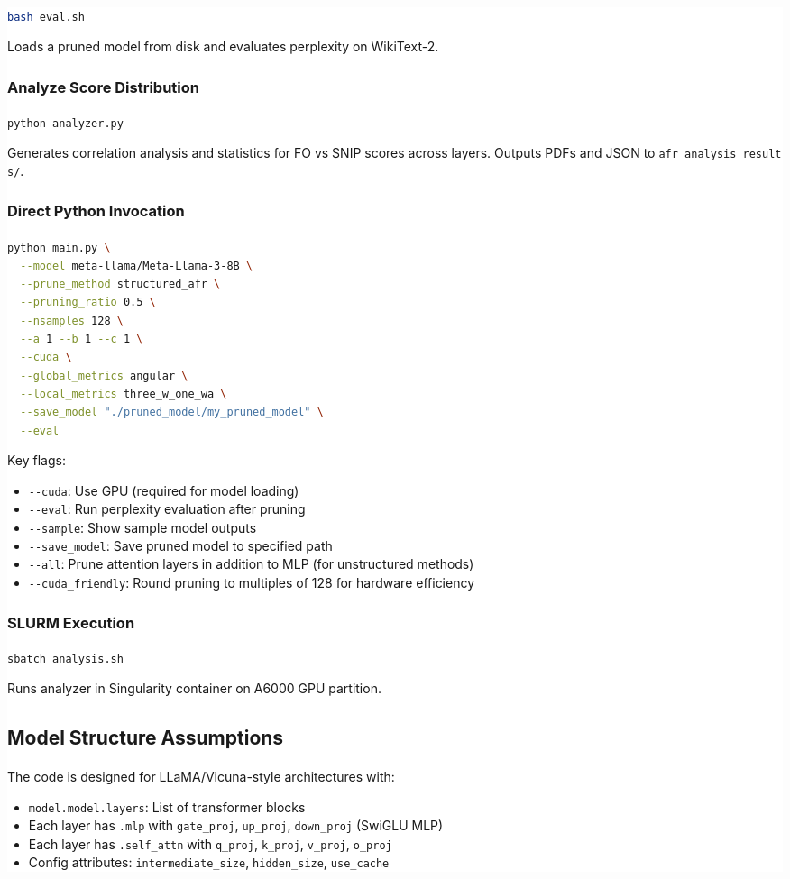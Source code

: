 ```bash
bash eval.sh
```

Loads a pruned model from disk and evaluates perplexity on WikiText-2.

### Analyze Score Distribution

```bash
python analyzer.py
```

Generates correlation analysis and statistics for FO vs SNIP scores across layers. Outputs PDFs and JSON to `afr_analysis_results/`.

### Direct Python Invocation

```bash
python main.py \
  --model meta-llama/Meta-Llama-3-8B \
  --prune_method structured_afr \
  --pruning_ratio 0.5 \
  --nsamples 128 \
  --a 1 --b 1 --c 1 \
  --cuda \
  --global_metrics angular \
  --local_metrics three_w_one_wa \
  --save_model "./pruned_model/my_pruned_model" \
  --eval
```

Key flags:
- `--cuda`: Use GPU (required for model loading)
- `--eval`: Run perplexity evaluation after pruning
- `--sample`: Show sample model outputs
- `--save_model`: Save pruned model to specified path
- `--all`: Prune attention layers in addition to MLP (for unstructured methods)
- `--cuda_friendly`: Round pruning to multiples of 128 for hardware efficiency

### SLURM Execution

```bash
sbatch analysis.sh
```

Runs analyzer in Singularity container on A6000 GPU partition.

## Model Structure Assumptions

The code is designed for LLaMA/Vicuna-style architectures with:
- `model.model.layers`: List of transformer blocks
- Each layer has `.mlp` with `gate_proj`, `up_proj`, `down_proj` (SwiGLU MLP)
- Each layer has `.self_attn` with `q_proj`, `k_proj`, `v_proj`, `o_proj`
- Config attributes: `intermediate_size`, `hidden_size`, `use_cache`

